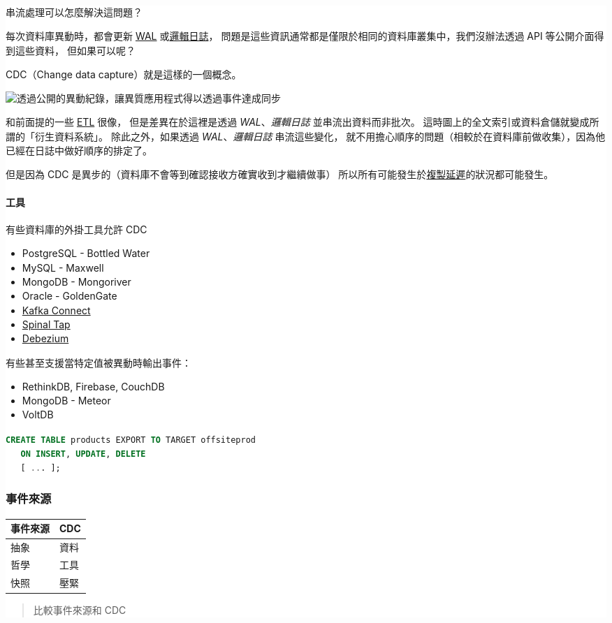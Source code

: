 串流處理可以怎麼解決這問題？

每次資料庫異動時，都會更新 [WAL](foundation-index.md#如何增加穩定度)
或[邏輯日誌](distributed-replication.md#複製日誌)，
問題是這些資訊通常都是僅限於相同的資料庫叢集中，我們沒辦法透過 API 等公開介面得到這些資料，
但如果可以呢？

CDC（Change data capture）就是這樣的一個概念。

![透過公開的異動紀錄，讓異質應用程式得以透過事件達成同步](https://github.com/Vonng/ddia/raw/master/img/fig11-5.png)

和前面提的一些 [ETL](foundation-dw.md#資料倉儲) 很像，
但是差異在於這裡是透過 _WAL_、_邏輯日誌_ 並串流出資料而非批次。
這時圖上的全文索引或資料倉儲就變成所謂的「衍生資料系統」。
除此之外，如果透過 _WAL_、_邏輯日誌_ 串流這些變化，
就不用擔心順序的問題（相較於在資料庫前做收集），因為他已經在日誌中做好順序的排定了。

但是因為 CDC 是異步的（資料庫不會等到確認接收方確實收到才繼續做事）
所以所有可能發生於[複製延遲](distributed-partition.md#複製延遲)的狀況都可能發生。

#### 工具

有些資料庫的外掛工具允許 CDC

- PostgreSQL - Bottled Water
- MySQL - Maxwell
- MongoDB - Mongoriver
- Oracle - GoldenGate
- [Kafka Connect](https://kafka.apache.org/documentation.html#connect)
- [Spinal Tap](https://github.com/airbnb/SpinalTap)
- [Debezium](https://github.com/debezium/debezium)

有些甚至支援當特定值被異動時輸出事件：

- RethinkDB, Firebase, CouchDB
- MongoDB - Meteor
- VoltDB

```sql title="VoltDB 用來監聽特定表的異動語法"
CREATE TABLE products EXPORT TO TARGET offsiteprod
   ON INSERT, UPDATE, DELETE
   [ ... ];
```

### 事件來源

| 事件來源 | CDC  |
| --------------------------- | ---- |
| 抽象                        | 資料 |
| 哲學                        | 工具 |
| 快照                        | 壓緊 |

> 比較事件來源和 CDC
